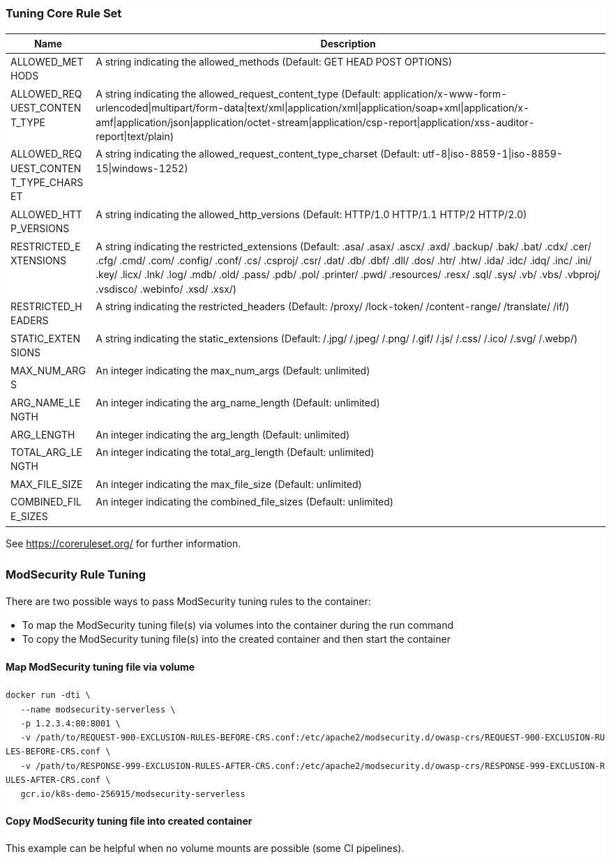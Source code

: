 ### Tuning Core Rule Set

| Name     | Description|
| -------- | ------------------------------------------------------------------- |
| ALLOWED_METHODS | A string indicating the allowed_methods (Default: GET HEAD POST OPTIONS) |
| ALLOWED_REQUEST_CONTENT_TYPE | A string indicating the allowed_request_content_type (Default: application/x-www-form-urlencoded\|multipart/form-data\|text/xml\|application/xml\|application/soap+xml\|application/x-amf\|application/json\|application/octet-stream\|application/csp-report\|application/xss-auditor-report\|text/plain) |
| ALLOWED_REQUEST_CONTENT_TYPE_CHARSET | A string indicating the allowed_request_content_type_charset (Default: utf-8\|iso-8859-1\|iso-8859-15\|windows-1252) |
| ALLOWED_HTTP_VERSIONS | A string indicating the allowed_http_versions (Default: HTTP/1.0 HTTP/1.1 HTTP/2 HTTP/2.0) |
| RESTRICTED_EXTENSIONS | A string indicating the restricted_extensions (Default: .asa/ .asax/ .ascx/ .axd/ .backup/ .bak/ .bat/ .cdx/ .cer/ .cfg/ .cmd/ .com/ .config/ .conf/ .cs/ .csproj/ .csr/ .dat/ .db/ .dbf/ .dll/ .dos/ .htr/ .htw/ .ida/ .idc/ .idq/ .inc/ .ini/ .key/ .licx/ .lnk/ .log/ .mdb/ .old/ .pass/ .pdb/ .pol/ .printer/ .pwd/ .resources/ .resx/ .sql/ .sys/ .vb/ .vbs/ .vbproj/ .vsdisco/ .webinfo/ .xsd/ .xsx/) |
| RESTRICTED_HEADERS | A string indicating the restricted_headers (Default: /proxy/ /lock-token/ /content-range/ /translate/ /if/) |
| STATIC_EXTENSIONS | A string indicating the static_extensions (Default: /.jpg/ /.jpeg/ /.png/ /.gif/ /.js/ /.css/ /.ico/ /.svg/ /.webp/) |
| MAX_NUM_ARGS | An integer indicating the max_num_args (Default: unlimited) |
| ARG_NAME_LENGTH | An integer indicating the arg_name_length (Default: unlimited) |
| ARG_LENGTH | An integer indicating the arg_length (Default: unlimited) |
| TOTAL_ARG_LENGTH | An integer indicating the total_arg_length (Default: unlimited) |
| MAX_FILE_SIZE | An integer indicating the max_file_size (Default: unlimited) |
| COMBINED_FILE_SIZES | An integer indicating the combined_file_sizes (Default: unlimited) |

See https://coreruleset.org/ for further information.

### ModSecurity Rule Tuning
  
There are two possible ways to pass ModSecurity tuning rules to the container:

* To map the ModSecurity tuning file(s) via volumes into the container during the run command 
* To copy the ModSecurity tuning file(s) into the created container and then start the container

#### Map ModSecurity tuning file via volume
  
```
docker run -dti \
   --name modsecurity-serverless \
   -p 1.2.3.4:80:8001 \
   -v /path/to/REQUEST-900-EXCLUSION-RULES-BEFORE-CRS.conf:/etc/apache2/modsecurity.d/owasp-crs/REQUEST-900-EXCLUSION-RULES-BEFORE-CRS.conf \
   -v /path/to/RESPONSE-999-EXCLUSION-RULES-AFTER-CRS.conf:/etc/apache2/modsecurity.d/owasp-crs/RESPONSE-999-EXCLUSION-RULES-AFTER-CRS.conf \
   gcr.io/k8s-demo-256915/modsecurity-serverless
```
  
  
#### Copy ModSecurity tuning file into created container
  
This example can be helpful when no volume mounts are possible (some CI pipelines).
  